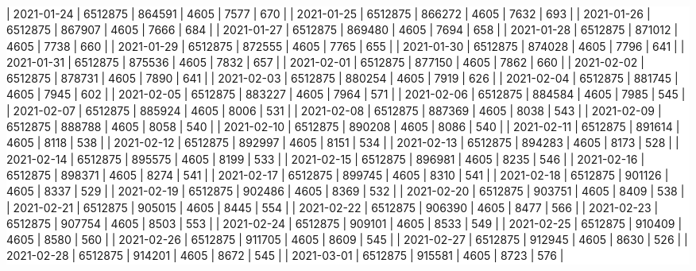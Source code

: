 | 2021-01-24 | 6512875 | 864591 | 4605 | 7577 | 670 |
| 2021-01-25 | 6512875 | 866272 | 4605 | 7632 | 693 |
| 2021-01-26 | 6512875 | 867907 | 4605 | 7666 | 684 |
| 2021-01-27 | 6512875 | 869480 | 4605 | 7694 | 658 |
| 2021-01-28 | 6512875 | 871012 | 4605 | 7738 | 660 |
| 2021-01-29 | 6512875 | 872555 | 4605 | 7765 | 655 |
| 2021-01-30 | 6512875 | 874028 | 4605 | 7796 | 641 |
| 2021-01-31 | 6512875 | 875536 | 4605 | 7832 | 657 |
| 2021-02-01 | 6512875 | 877150 | 4605 | 7862 | 660 |
| 2021-02-02 | 6512875 | 878731 | 4605 | 7890 | 641 |
| 2021-02-03 | 6512875 | 880254 | 4605 | 7919 | 626 |
| 2021-02-04 | 6512875 | 881745 | 4605 | 7945 | 602 |
| 2021-02-05 | 6512875 | 883227 | 4605 | 7964 | 571 |
| 2021-02-06 | 6512875 | 884584 | 4605 | 7985 | 545 |
| 2021-02-07 | 6512875 | 885924 | 4605 | 8006 | 531 |
| 2021-02-08 | 6512875 | 887369 | 4605 | 8038 | 543 |
| 2021-02-09 | 6512875 | 888788 | 4605 | 8058 | 540 |
| 2021-02-10 | 6512875 | 890208 | 4605 | 8086 | 540 |
| 2021-02-11 | 6512875 | 891614 | 4605 | 8118 | 538 |
| 2021-02-12 | 6512875 | 892997 | 4605 | 8151 | 534 |
| 2021-02-13 | 6512875 | 894283 | 4605 | 8173 | 528 |
| 2021-02-14 | 6512875 | 895575 | 4605 | 8199 | 533 |
| 2021-02-15 | 6512875 | 896981 | 4605 | 8235 | 546 |
| 2021-02-16 | 6512875 | 898371 | 4605 | 8274 | 541 |
| 2021-02-17 | 6512875 | 899745 | 4605 | 8310 | 541 |
| 2021-02-18 | 6512875 | 901126 | 4605 | 8337 | 529 |
| 2021-02-19 | 6512875 | 902486 | 4605 | 8369 | 532 |
| 2021-02-20 | 6512875 | 903751 | 4605 | 8409 | 538 |
| 2021-02-21 | 6512875 | 905015 | 4605 | 8445 | 554 |
| 2021-02-22 | 6512875 | 906390 | 4605 | 8477 | 566 |
| 2021-02-23 | 6512875 | 907754 | 4605 | 8503 | 553 |
| 2021-02-24 | 6512875 | 909101 | 4605 | 8533 | 549 |
| 2021-02-25 | 6512875 | 910409 | 4605 | 8580 | 560 |
| 2021-02-26 | 6512875 | 911705 | 4605 | 8609 | 545 |
| 2021-02-27 | 6512875 | 912945 | 4605 | 8630 | 526 |
| 2021-02-28 | 6512875 | 914201 | 4605 | 8672 | 545 |
| 2021-03-01 | 6512875 | 915581 | 4605 | 8723 | 576 |